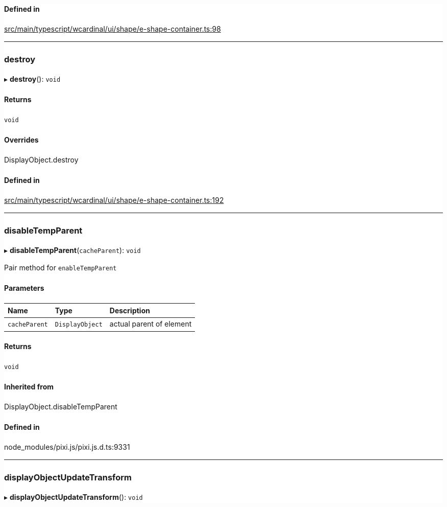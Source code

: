 #### Defined in

[src/main/typescript/wcardinal/ui/shape/e-shape-container.ts:98](https://github.com/winter-cardinal/winter-cardinal-ui/blob/v0.442.0/src/main/typescript/wcardinal/ui/shape/e-shape-container.ts#L98)

___

### destroy

▸ **destroy**(): `void`

#### Returns

`void`

#### Overrides

DisplayObject.destroy

#### Defined in

[src/main/typescript/wcardinal/ui/shape/e-shape-container.ts:192](https://github.com/winter-cardinal/winter-cardinal-ui/blob/v0.442.0/src/main/typescript/wcardinal/ui/shape/e-shape-container.ts#L192)

___

### disableTempParent

▸ **disableTempParent**(`cacheParent`): `void`

Pair method for `enableTempParent`

#### Parameters

| Name | Type | Description |
| :------ | :------ | :------ |
| `cacheParent` | `DisplayObject` | actual parent of element |

#### Returns

`void`

#### Inherited from

DisplayObject.disableTempParent

#### Defined in

node_modules/pixi.js/pixi.js.d.ts:9331

___

### displayObjectUpdateTransform

▸ **displayObjectUpdateTransform**(): `void`
